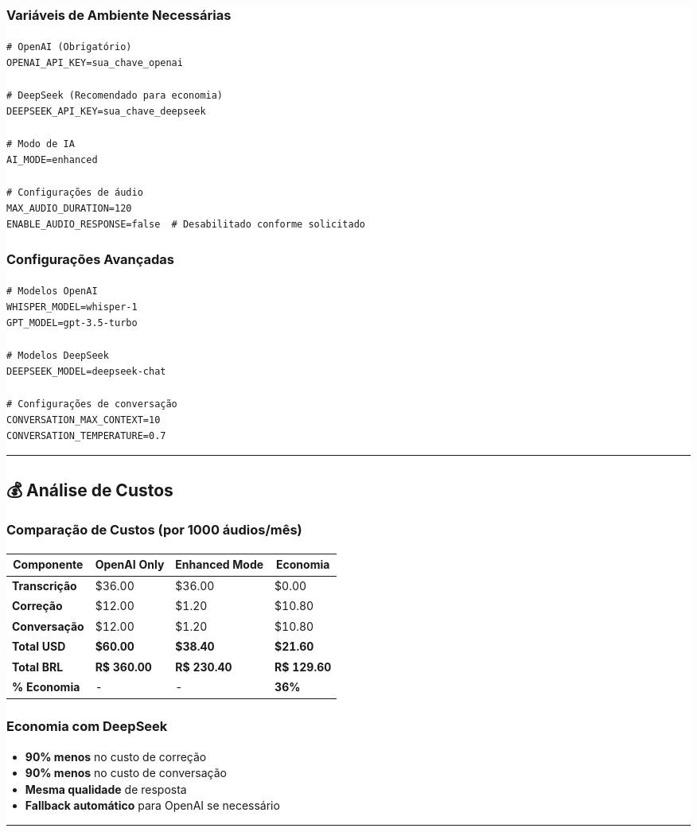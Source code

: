 ### Variáveis de Ambiente Necessárias

```env
# OpenAI (Obrigatório)
OPENAI_API_KEY=sua_chave_openai

# DeepSeek (Recomendado para economia)
DEEPSEEK_API_KEY=sua_chave_deepseek

# Modo de IA
AI_MODE=enhanced

# Configurações de áudio
MAX_AUDIO_DURATION=120
ENABLE_AUDIO_RESPONSE=false  # Desabilitado conforme solicitado
```

### Configurações Avançadas

```env
# Modelos OpenAI
WHISPER_MODEL=whisper-1
GPT_MODEL=gpt-3.5-turbo

# Modelos DeepSeek
DEEPSEEK_MODEL=deepseek-chat

# Configurações de conversação
CONVERSATION_MAX_CONTEXT=10
CONVERSATION_TEMPERATURE=0.7
```

---

## 💰 Análise de Custos

### Comparação de Custos (por 1000 áudios/mês)

| Componente | OpenAI Only | Enhanced Mode | Economia |
|------------|-------------|---------------|----------|
| **Transcrição** | $36.00 | $36.00 | $0.00 |
| **Correção** | $12.00 | $1.20 | $10.80 |
| **Conversação** | $12.00 | $1.20 | $10.80 |
| **Total USD** | **$60.00** | **$38.40** | **$21.60** |
| **Total BRL** | **R$ 360.00** | **R$ 230.40** | **R$ 129.60** |
| **% Economia** | - | - | **36%** |

### Economia com DeepSeek
- **90% menos** no custo de correção
- **90% menos** no custo de conversação
- **Mesma qualidade** de resposta
- **Fallback automático** para OpenAI se necessário

---